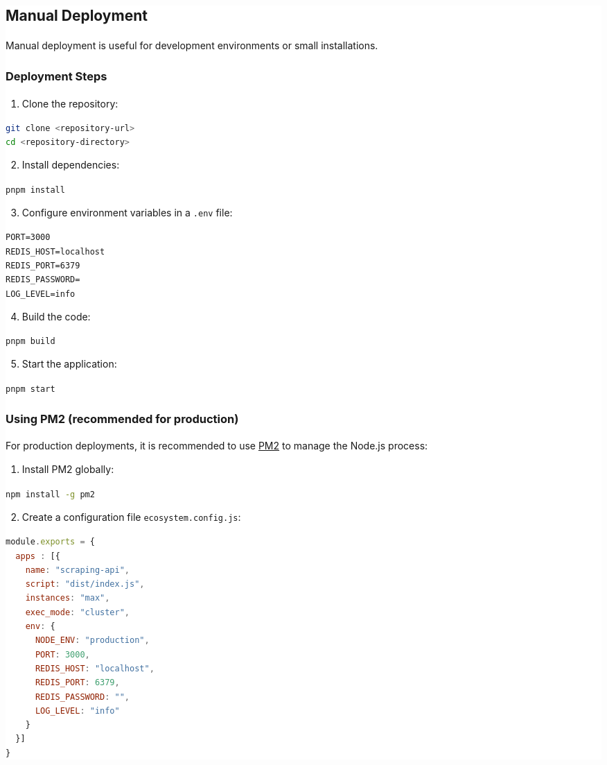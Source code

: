 ## Manual Deployment

Manual deployment is useful for development environments or small installations.

### Deployment Steps

1. Clone the repository:
```bash
git clone <repository-url>
cd <repository-directory>
```

2. Install dependencies:
```bash
pnpm install
```

3. Configure environment variables in a `.env` file:
```
PORT=3000
REDIS_HOST=localhost
REDIS_PORT=6379
REDIS_PASSWORD=
LOG_LEVEL=info
```

4. Build the code:
```bash
pnpm build
```

5. Start the application:
```bash
pnpm start
```

### Using PM2 (recommended for production)

For production deployments, it is recommended to use [PM2](https://pm2.keymetrics.io/) to manage the Node.js process:

1. Install PM2 globally:
```bash
npm install -g pm2
```

2. Create a configuration file `ecosystem.config.js`:
```javascript
module.exports = {
  apps : [{
    name: "scraping-api",
    script: "dist/index.js",
    instances: "max",
    exec_mode: "cluster",
    env: {
      NODE_ENV: "production",
      PORT: 3000,
      REDIS_HOST: "localhost",
      REDIS_PORT: 6379,
      REDIS_PASSWORD: "",
      LOG_LEVEL: "info"
    }
  }]
}
```
